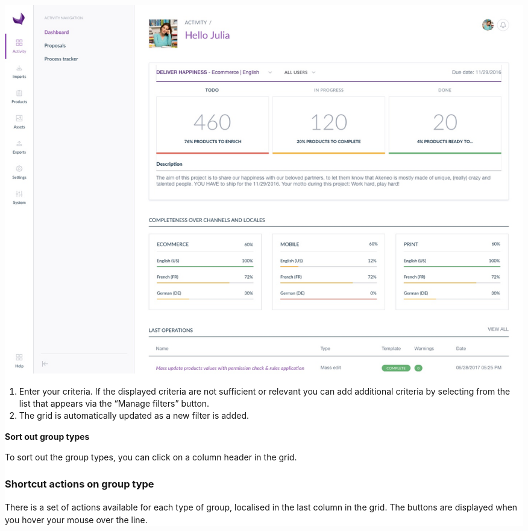 ![image](../img/Akn_dashboard.jpg)

1.  Enter your criteria. If the displayed criteria are not sufficient or relevant you can add additional criteria by selecting from the list that appears via the “Manage filters” button.
1.  The grid is automatically updated as a new filter is added.

**Sort out group types**

To sort out the group types, you can click on a column header in the grid.

### Shortcut actions on group type

There is a set of actions available for each type of group, localised in the last column in the grid. The buttons are displayed when you hover your mouse over the line.
